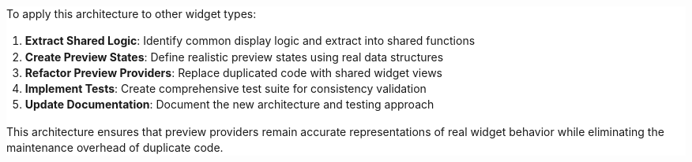 To apply this architecture to other widget types:

1. **Extract Shared Logic**: Identify common display logic and extract into shared functions
2. **Create Preview States**: Define realistic preview states using real data structures
3. **Refactor Preview Providers**: Replace duplicated code with shared widget views
4. **Implement Tests**: Create comprehensive test suite for consistency validation
5. **Update Documentation**: Document the new architecture and testing approach

This architecture ensures that preview providers remain accurate representations of real widget behavior while eliminating the maintenance overhead of duplicate code.
